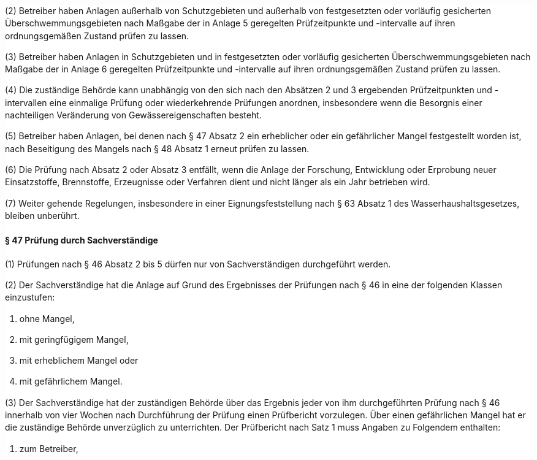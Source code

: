 (2) Betreiber haben Anlagen außerhalb von Schutzgebieten und außerhalb
von festgesetzten oder vorläufig gesicherten Überschwemmungsgebieten
nach Maßgabe der in Anlage 5 geregelten Prüfzeitpunkte und -intervalle
auf ihren ordnungsgemäßen Zustand prüfen zu lassen.

(3) Betreiber haben Anlagen in Schutzgebieten und in festgesetzten
oder vorläufig gesicherten Überschwemmungsgebieten nach Maßgabe der in
Anlage 6 geregelten Prüfzeitpunkte und -intervalle auf ihren
ordnungsgemäßen Zustand prüfen zu lassen.

(4) Die zuständige Behörde kann unabhängig von den sich nach den
Absätzen 2 und 3 ergebenden Prüfzeitpunkten und -intervallen eine
einmalige Prüfung oder wiederkehrende Prüfungen anordnen, insbesondere
wenn die Besorgnis einer nachteiligen Veränderung von
Gewässereigenschaften besteht.

(5) Betreiber haben Anlagen, bei denen nach § 47 Absatz 2 ein
erheblicher oder ein gefährlicher Mangel festgestellt worden ist, nach
Beseitigung des Mangels nach § 48 Absatz 1 erneut prüfen zu lassen.

(6) Die Prüfung nach Absatz 2 oder Absatz 3 entfällt, wenn die Anlage
der Forschung, Entwicklung oder Erprobung neuer Einsatzstoffe,
Brennstoffe, Erzeugnisse oder Verfahren dient und nicht länger als ein
Jahr betrieben wird.

(7) Weiter gehende Regelungen, insbesondere in einer
Eignungsfeststellung nach § 63 Absatz 1 des Wasserhaushaltsgesetzes,
bleiben unberührt.


#### § 47 Prüfung durch Sachverständige

(1) Prüfungen nach § 46 Absatz 2 bis 5 dürfen nur von Sachverständigen
durchgeführt werden.

(2) Der Sachverständige hat die Anlage auf Grund des Ergebnisses der
Prüfungen nach § 46 in eine der folgenden Klassen einzustufen:

1.  ohne Mangel,


2.  mit geringfügigem Mangel,


3.  mit erheblichem Mangel oder


4.  mit gefährlichem Mangel.




(3) Der Sachverständige hat der zuständigen Behörde über das Ergebnis
jeder von ihm durchgeführten Prüfung nach § 46 innerhalb von vier
Wochen nach Durchführung der Prüfung einen Prüfbericht vorzulegen.
Über einen gefährlichen Mangel hat er die zuständige Behörde
unverzüglich zu unterrichten. Der Prüfbericht nach Satz 1 muss Angaben
zu Folgendem enthalten:

1.  zum Betreiber,

